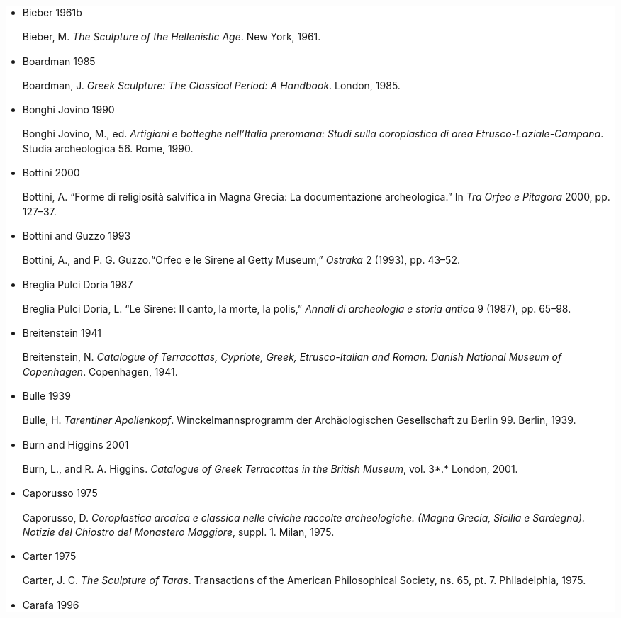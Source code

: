- <span class="smcaps">Bieber</span> 1961b

  Bieber, M. *The Sculpture of the Hellenistic Age*. New York, 1961.

- <span class="smcaps">Boardman</span> 1985

  Boardman, J. *Greek Sculpture: The Classical Period: A Handbook*.
  London, 1985.

- <span class="smcaps">Bonghi Jovino</span> 1990

  Bonghi Jovino, M., ed. *Artigiani e botteghe nell’Italia preromana:
  Studi sulla coroplastica di area Etrusco-Laziale-Campana*. Studia
  archeologica 56. Rome, 1990.

- <span class="smcaps">Bottini</span> 2000

  Bottini, A. “Forme di religiosità salvifica in Magna Grecia: La
  documentazione archeologica.” In *<span
  class="smcaps">Tra Orfeo e Pitagora</span>* 2000, pp.
  127–37.

- <span class="smcaps">Bottini and Guzzo 1993</span>

  Bottini, A., and P. G. Guzzo.“Orfeo e le Sirene al Getty Museum,”
  *Ostraka* 2 (1993), pp. 43–52.

- <span class="smcaps">Breglia Pulci Doria</span> 1987

  Breglia Pulci Doria, L. “Le Sirene: Il canto, la morte, la polis,”
  *Annali di archeologia e storia antica* 9 (1987), pp. 65–98.

- <span class="smcaps">Breitenstein</span> 1941

  Breitenstein, N. *Catalogue of Terracottas, Cypriote, Greek,
  Etrusco-Italian and Roman: Danish National Museum of Copenhagen*.
  Copenhagen, 1941.

- <span class="smcaps">Bulle</span> 1939

  Bulle, H. *Tarentiner Apollenkopf*. Winckelmannsprogramm der
  Archäologischen Gesellschaft zu Berlin 99. Berlin, 1939.

- <span class="smcaps">Burn and Higgins</span> 2001

  Burn, L., and R. A. Higgins. *Catalogue of Greek Terracottas in the
  British Museum*, vol. 3*.* London, 2001.

- <span class="smcaps">Caporusso</span> 1975

  Caporusso, D. *Coroplastica arcaica e classica nelle civiche raccolte
  archeologiche. (Magna Grecia, Sicilia e Sardegna).* *Notizie del
  Chiostro del Monastero Maggiore*, suppl. 1. Milan, 1975.

- <span class="smcaps">Carter</span> 1975

  Carter, J. C. *The Sculpture of Taras*. Transactions of the American
  Philosophical Society, ns. 65, pt. 7. Philadelphia, 1975.

- <span class="smcaps">Carafa</span> 1996
